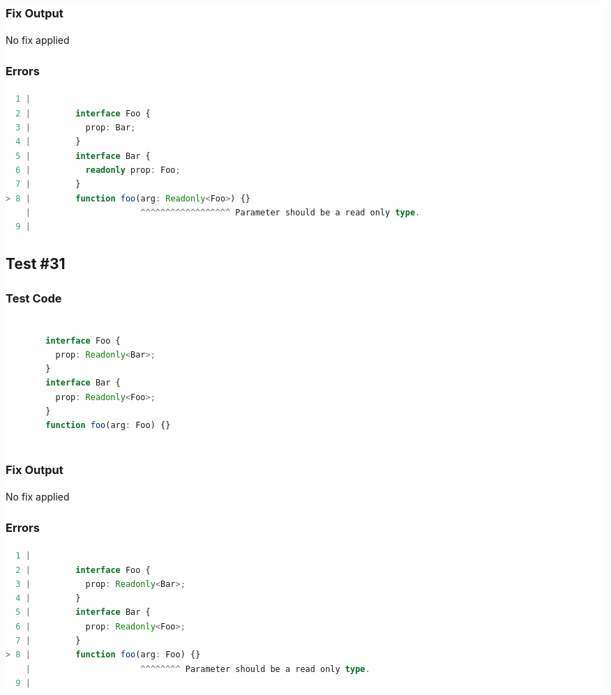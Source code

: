 ### Fix Output

No fix applied

### Errors


```ts
  1 |
  2 |         interface Foo {
  3 |           prop: Bar;
  4 |         }
  5 |         interface Bar {
  6 |           readonly prop: Foo;
  7 |         }
> 8 |         function foo(arg: Readonly<Foo>) {}
    |                      ^^^^^^^^^^^^^^^^^^ Parameter should be a read only type.
  9 |       
```

## Test #31

### Test Code


```ts

        interface Foo {
          prop: Readonly<Bar>;
        }
        interface Bar {
          prop: Readonly<Foo>;
        }
        function foo(arg: Foo) {}
      
```

### Fix Output

No fix applied

### Errors


```ts
  1 |
  2 |         interface Foo {
  3 |           prop: Readonly<Bar>;
  4 |         }
  5 |         interface Bar {
  6 |           prop: Readonly<Foo>;
  7 |         }
> 8 |         function foo(arg: Foo) {}
    |                      ^^^^^^^^ Parameter should be a read only type.
  9 |       
```
